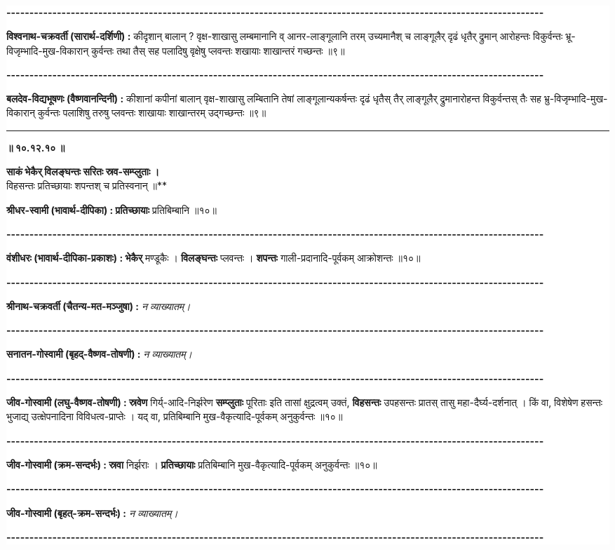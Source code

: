 **---------------------------------------------------------------------------------------------------------------------**

**विश्वनाथ-चक्रवर्ती (सारार्थ-दर्शिणी) :** कीदृशान् बालान् ? वृक्ष-शाखासु लम्बमानानि व् आनर-लाङ्गूलानि तरम् उच्यमानैश् च लाङ्गूलैर् दृढं धृतैर् द्रुमान् आरोहन्तः विकुर्वन्तः भ्रू-विजृम्भादि-मुख-विकारान् कुर्वन्तः तथा तैस् सह पलादिषु वृक्षेषु प्लवन्तः शखायाः शाखान्तरं गच्छन्तः ॥९॥

**---------------------------------------------------------------------------------------------------------------------**

**बलदेव-विद्यभूषणः (वैष्णवानन्दिनी) :** कीशानां कपीनां बालान् वृक्ष-शाखासु लम्बितानि तेषां लाङ्गूलान्यकर्षन्तः दृढं धृतैस् तैर् लाङ्गूलैर् द्रुमानारोहन्त विकुर्वन्तस् तैः सह भ्रु-विजृम्भादि-मुख-विकारान् कुर्वन्तः पलाशिषु तरुषु प्लवन्तः शाखायाः शाखान्तरम् उद्गच्छन्तः ॥९॥


______


**॥ १०.१२.१० ॥**

**साकं भेकैर् विलङ्घन्तः सरितः स्रव-सम्प्लुताः ।**  
विहसन्तः प्रतिच्छायाः शपन्तश् च प्रतिस्वनान् ॥**

**श्रीधर-स्वामी (भावार्थ-दीपिका) : प्रतिच्छायाः** प्रतिबिम्बानि ॥१०॥

**---------------------------------------------------------------------------------------------------------------------**

**वंशीधरः (भावार्थ-दीपिका-प्रकाशः) : भेकैर्** मण्डूकैः । **विलङ्घन्तः** प्लवन्तः । **शपन्तः** गाली-प्रदानादि-पूर्वकम् आक्रोशन्तः ॥१०॥

**---------------------------------------------------------------------------------------------------------------------**

**श्रीनाथ-चक्रवर्ती (चैतन्य-मत-मञ्जुषा) :** *न व्याख्यातम्।*

**---------------------------------------------------------------------------------------------------------------------**

**सनातन-गोस्वामी (बृहद्-वैष्णव-तोषणी) :** *न व्याख्यातम्।*

**---------------------------------------------------------------------------------------------------------------------**

**जीव-गोस्वामी (लघु-वैष्णव-तोषणी) : स्रवेण** गिर्य्-आदि-निर्झरेण **सम्प्लुताः** पूरिताः इति तासां क्षुद्रत्वम् उक्तं, **विहसन्तः** उपहसन्तः प्रातस् तासु महा-दैर्घ्य-दर्शनात् । किं वा, विशेषेण हसन्तः भुजाद्य् उत्क्षेपनादिना विविधत्व-प्राप्तेः । यद् वा, प्रतिबिम्बानि मुख-वैकृत्यादि-पूर्वकम् अनुकुर्वन्तः ॥१०॥

**---------------------------------------------------------------------------------------------------------------------**

**जीव-गोस्वामी (क्रम-सन्दर्भः) : स्रवा** निर्झराः । **प्रतिच्छायाः** प्रतिबिम्बानि मुख-वैकृत्यादि-पूर्वकम् अनुकुर्वन्तः ॥१०॥

**---------------------------------------------------------------------------------------------------------------------**

**जीव-गोस्वामी (बृहत्-क्रम-सन्दर्भः) :** *न व्याख्यातम्।*

**---------------------------------------------------------------------------------------------------------------------**
